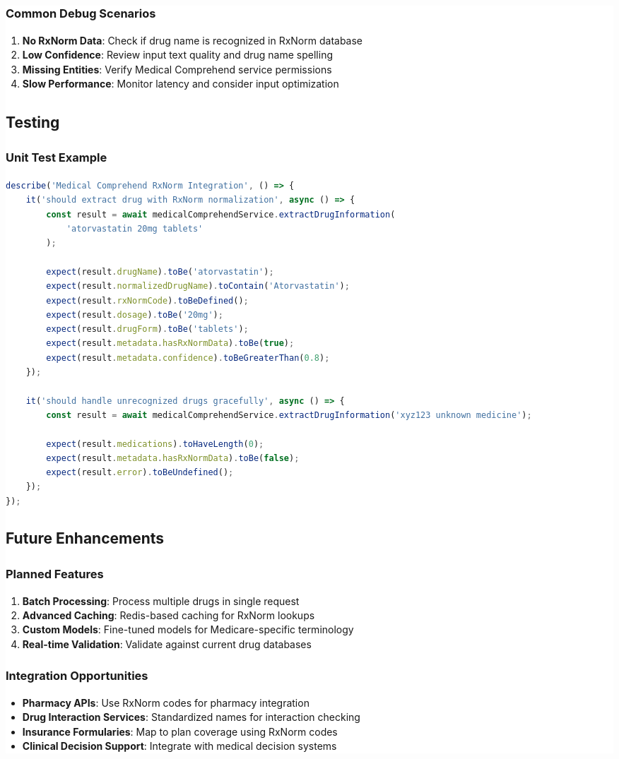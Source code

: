 ### Common Debug Scenarios

1. **No RxNorm Data**: Check if drug name is recognized in RxNorm database
2. **Low Confidence**: Review input text quality and drug name spelling
3. **Missing Entities**: Verify Medical Comprehend service permissions
4. **Slow Performance**: Monitor latency and consider input optimization

## Testing

### Unit Test Example

```typescript
describe('Medical Comprehend RxNorm Integration', () => {
	it('should extract drug with RxNorm normalization', async () => {
		const result = await medicalComprehendService.extractDrugInformation(
			'atorvastatin 20mg tablets'
		);

		expect(result.drugName).toBe('atorvastatin');
		expect(result.normalizedDrugName).toContain('Atorvastatin');
		expect(result.rxNormCode).toBeDefined();
		expect(result.dosage).toBe('20mg');
		expect(result.drugForm).toBe('tablets');
		expect(result.metadata.hasRxNormData).toBe(true);
		expect(result.metadata.confidence).toBeGreaterThan(0.8);
	});

	it('should handle unrecognized drugs gracefully', async () => {
		const result = await medicalComprehendService.extractDrugInformation('xyz123 unknown medicine');

		expect(result.medications).toHaveLength(0);
		expect(result.metadata.hasRxNormData).toBe(false);
		expect(result.error).toBeUndefined();
	});
});
```

## Future Enhancements

### Planned Features

1. **Batch Processing**: Process multiple drugs in single request
2. **Advanced Caching**: Redis-based caching for RxNorm lookups
3. **Custom Models**: Fine-tuned models for Medicare-specific terminology
4. **Real-time Validation**: Validate against current drug databases

### Integration Opportunities

- **Pharmacy APIs**: Use RxNorm codes for pharmacy integration
- **Drug Interaction Services**: Standardized names for interaction checking
- **Insurance Formularies**: Map to plan coverage using RxNorm codes
- **Clinical Decision Support**: Integrate with medical decision systems
